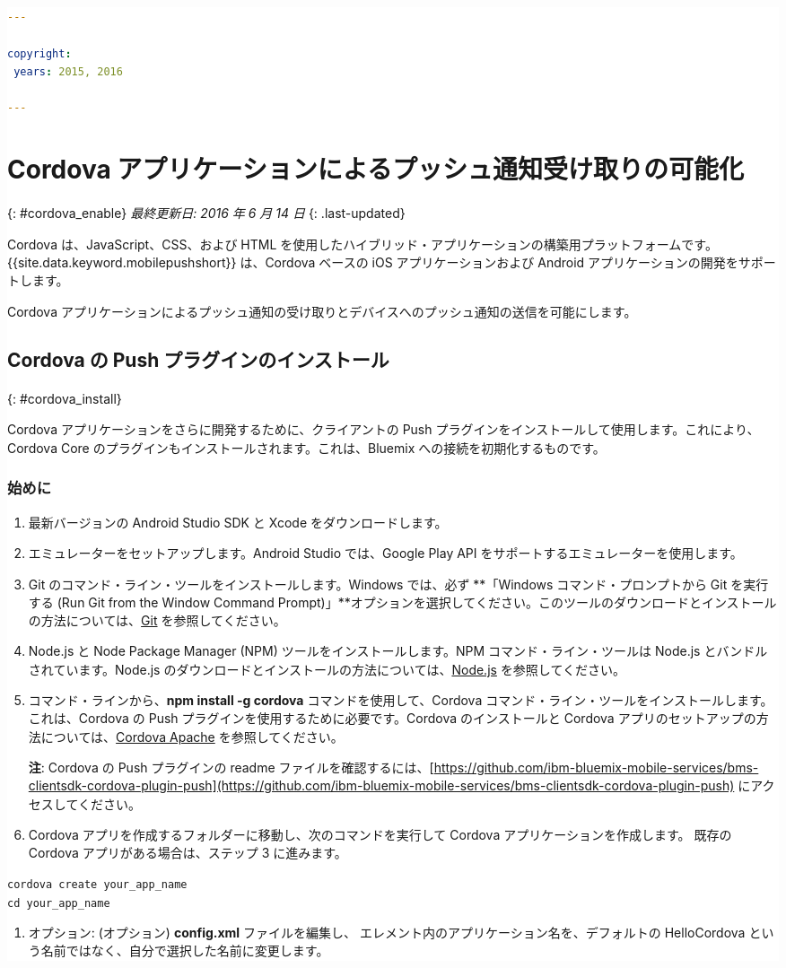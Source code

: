 ```yaml
---

copyright:
 years: 2015, 2016

---
```


# Cordova アプリケーションによるプッシュ通知受け取りの可能化
{: #cordova_enable}
*最終更新日: 2016 年 6 月 14 日*
{: .last-updated}

Cordova は、JavaScript、CSS、および HTML を使用したハイブリッド・アプリケーションの構築用プラットフォームです。
{{site.data.keyword.mobilepushshort}} は、Cordova ベースの iOS アプリケーションおよび Android アプリケーションの開発をサポートします。

Cordova アプリケーションによるプッシュ通知の受け取りとデバイスへのプッシュ通知の送信を可能にします。





## Cordova の Push プラグインのインストール
{: #cordova_install}

Cordova アプリケーションをさらに開発するために、クライアントの Push プラグインをインストールして使用します。これにより、Cordova Core のプラグインもインストールされます。これは、Bluemix への接続を初期化するものです。


### 始めに

1. 最新バージョンの Android Studio SDK と Xcode をダウンロードします。
1. エミュレーターをセットアップします。Android Studio では、Google Play API をサポートするエミュレーターを使用します。
1. Git のコマンド・ライン・ツールをインストールします。Windows では、必ず **「Windows コマンド・プロンプトから Git を実行する (Run Git from the Window Command Prompt)」**オプションを選択してください。このツールのダウンロードとインストールの方法については、[Git](https://git-scm.com/downloads) を参照してください。

1. Node.js と Node Package Manager (NPM) ツールをインストールします。NPM コマンド・ライン・ツールは Node.js とバンドルされています。Node.js のダウンロードとインストールの方法については、[Node.js](https://nodejs.org/en/download/) を参照してください。
1. コマンド・ラインから、**npm install -g cordova** コマンドを使用して、Cordova コマンド・ライン・ツールをインストールします。これは、Cordova の Push プラグインを使用するために必要です。Cordova のインストールと Cordova アプリのセットアップの方法については、[Cordova Apache](https://cordova.apache.org/#getstarted) を参照してください。

	**注**: Cordova の Push プラグインの readme ファイルを確認するには、[https://github.com/ibm-bluemix-mobile-services/bms-clientsdk-cordova-plugin-push](https://github.com/ibm-bluemix-mobile-services/bms-clientsdk-cordova-plugin-push) にアクセスしてください。


1. Cordova アプリを作成するフォルダーに移動し、次のコマンドを実行して Cordova アプリケーションを作成します。
既存の Cordova アプリがある場合は、ステップ 3 に進みます。


```
cordova create your_app_name
cd your_app_name
```
1. オプション: (オプション) **config.xml** ファイルを編集し、<name> エレメント内のアプリケーション名を、デフォルトの HelloCordova という名前ではなく、自分で選択した名前に変更します。
